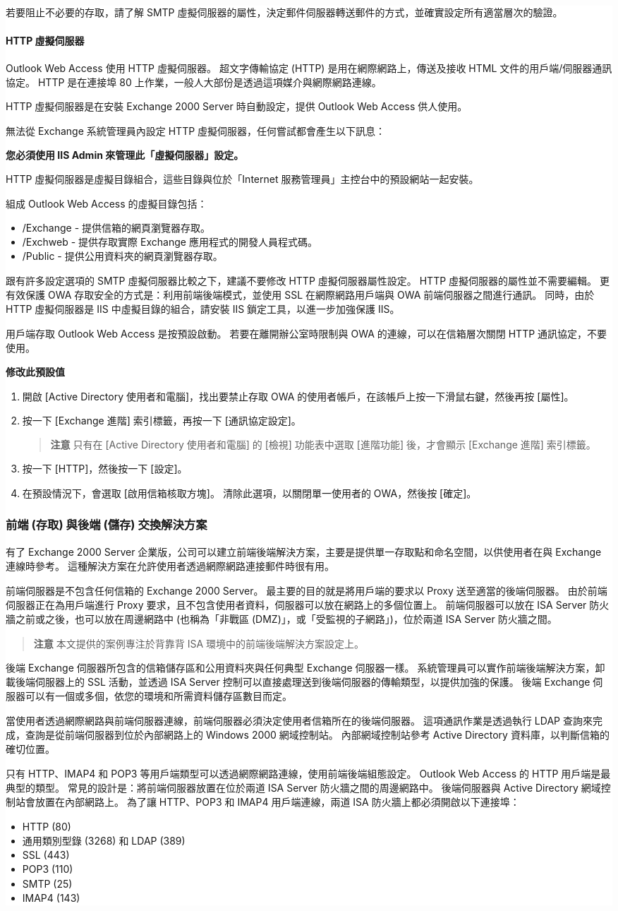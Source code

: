 若要阻止不必要的存取，請了解 SMTP 虛擬伺服器的屬性，決定郵件伺服器轉送郵件的方式，並確實設定所有適當層次的驗證。
  
#### HTTP 虛擬伺服器
  
Outlook Web Access 使用 HTTP 虛擬伺服器。 超文字傳輸協定 (HTTP) 是用在網際網路上，傳送及接收 HTML 文件的用戶端/伺服器通訊協定。 HTTP 是在連接埠 80 上作業，一般人大部份是透過這項媒介與網際網路連線。
  
HTTP 虛擬伺服器是在安裝 Exchange 2000 Server 時自動設定，提供 Outlook Web Access 供人使用。
  
無法從 Exchange 系統管理員內設定 HTTP 虛擬伺服器，任何嘗試都會產生以下訊息：
  
**您必須使用 IIS Admin 來管理此「虛擬伺服器」設定。**
  
HTTP 虛擬伺服器是虛擬目錄組合，這些目錄與位於「Internet 服務管理員」主控台中的預設網站一起安裝。
  
組成 Outlook Web Access 的虛擬目錄包括：
  
-   /Exchange - 提供信箱的網頁瀏覽器存取。  
-   /Exchweb - 提供存取實際 Exchange 應用程式的開發人員程式碼。  
-   /Public - 提供公用資料夾的網頁瀏覽器存取。
  
跟有許多設定選項的 SMTP 虛擬伺服器比較之下，建議不要修改 HTTP 虛擬伺服器屬性設定。 HTTP 虛擬伺服器的屬性並不需要編輯。 更有效保護 OWA 存取安全的方式是：利用前端後端模式，並使用 SSL 在網際網路用戶端與 OWA 前端伺服器之間進行通訊。 同時，由於 HTTP 虛擬伺服器是 IIS 中虛擬目錄的組合，請安裝 IIS 鎖定工具，以進一步加強保護 IIS。
  
用戶端存取 Outlook Web Access 是按預設啟動。 若要在離開辦公室時限制與 OWA 的連線，可以在信箱層次關閉 HTTP 通訊協定，不要使用。
  
**修改此預設值**
  
1.  開啟 \[Active Directory 使用者和電腦\]，找出要禁止存取 OWA 的使用者帳戶，在該帳戶上按一下滑鼠右鍵，然後再按 \[屬性\]。  
2.  按一下 \[Exchange 進階\] 索引標籤，再按一下 \[通訊協定設定\]。
  
    > **注意** 只有在 \[Active Directory 使用者和電腦\] 的 \[檢視\] 功能表中選取 \[進階功能\] 後，才會顯示 \[Exchange 進階\] 索引標籤。
  
3.  按一下 \[HTTP\]，然後按一下 \[設定\]。  
4.  在預設情況下，會選取 \[啟用信箱核取方塊\]。 清除此選項，以關閉單一使用者的 OWA，然後按 \[確定\]。
  
### 前端 (存取) 與後端 (儲存) 交換解決方案
  
有了 Exchange 2000 Server 企業版，公司可以建立前端後端解決方案，主要是提供單一存取點和命名空間，以供使用者在與 Exchange 連線時參考。 這種解決方案在允許使用者透過網際網路連接郵件時很有用。
  
前端伺服器是不包含任何信箱的 Exchange 2000 Server。 最主要的目的就是將用戶端的要求以 Proxy 送至適當的後端伺服器。 由於前端伺服器正在為用戶端進行 Proxy 要求，且不包含使用者資料，伺服器可以放在網路上的多個位置上。 前端伺服器可以放在 ISA Server 防火牆之前或之後，也可以放在周邊網路中 (也稱為「非戰區 (DMZ)」，或「受監視的子網路」)，位於兩道 ISA Server 防火牆之間。
  
> **注意** 本文提供的案例專注於背靠背 ISA 環境中的前端後端解決方案設定上。
  
後端 Exchange 伺服器所包含的信箱儲存區和公用資料夾與任何典型 Exchange 伺服器一樣。 系統管理員可以實作前端後端解決方案，卸載後端伺服器上的 SSL 活動，並透過 ISA Server 控制可以直接處理送到後端伺服器的傳輸類型，以提供加強的保護。 後端 Exchange 伺服器可以有一個或多個，依您的環境和所需資料儲存區數目而定。
  
當使用者透過網際網路與前端伺服器連線，前端伺服器必須決定使用者信箱所在的後端伺服器。 這項通訊作業是透過執行 LDAP 查詢來完成，查詢是從前端伺服器到位於內部網路上的 Windows 2000 網域控制站。 內部網域控制站參考 Active Directory 資料庫，以判斷信箱的確切位置。
  
只有 HTTP、IMAP4 和 POP3 等用戶端類型可以透過網際網路連線，使用前端後端組態設定。 Outlook Web Access 的 HTTP 用戶端是最典型的類型。 常見的設計是：將前端伺服器放置在位於兩道 ISA Server 防火牆之間的周邊網路中。 後端伺服器與 Active Directory 網域控制站會放置在內部網路上。 為了讓 HTTP、POP3 和 IMAP4 用戶端連線，兩道 ISA 防火牆上都必須開啟以下連接埠：
  
-   HTTP (80)  
-   通用類別型錄 (3268) 和 LDAP (389)  
-   SSL (443)  
-   POP3 (110)  
-   SMTP (25)  
-   IMAP4 (143)
  